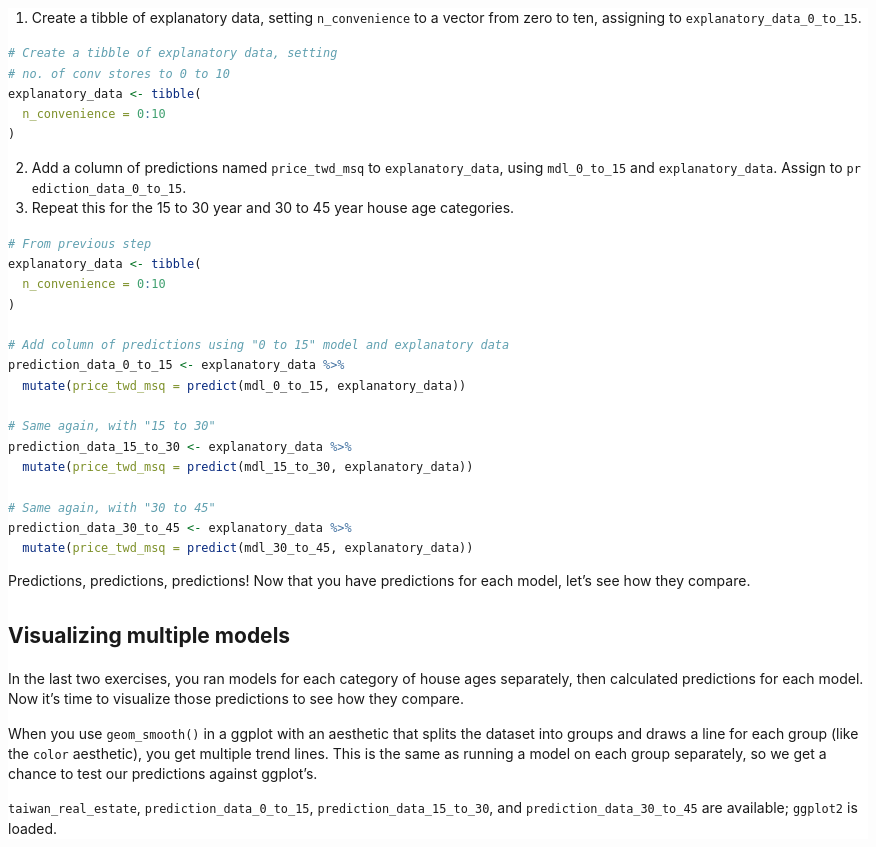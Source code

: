1.  Create a tibble of explanatory data, setting `n_convenience` to a
    vector from zero to ten, assigning to `explanatory_data_0_to_15`.

``` r
# Create a tibble of explanatory data, setting
# no. of conv stores to 0 to 10
explanatory_data <- tibble(
  n_convenience = 0:10
)
```

2.  Add a column of predictions named `price_twd_msq` to
    `explanatory_data`, using `mdl_0_to_15` and `explanatory_data`.
    Assign to `prediction_data_0_to_15`.
3.  Repeat this for the 15 to 30 year and 30 to 45 year house age
    categories.

``` r
# From previous step
explanatory_data <- tibble(
  n_convenience = 0:10
)

# Add column of predictions using "0 to 15" model and explanatory data 
prediction_data_0_to_15 <- explanatory_data %>% 
  mutate(price_twd_msq = predict(mdl_0_to_15, explanatory_data))

# Same again, with "15 to 30"
prediction_data_15_to_30 <- explanatory_data %>% 
  mutate(price_twd_msq = predict(mdl_15_to_30, explanatory_data))

# Same again, with "30 to 45"
prediction_data_30_to_45 <- explanatory_data %>% 
  mutate(price_twd_msq = predict(mdl_30_to_45, explanatory_data))
```

Predictions, predictions, predictions! Now that you have predictions for
each model, let’s see how they compare.

## Visualizing multiple models



In the last two exercises, you ran models for each category of house
ages separately, then calculated predictions for each model. Now it’s
time to visualize those predictions to see how they compare.

When you use `geom_smooth()` in a ggplot with an aesthetic that splits
the dataset into groups and draws a line for each group (like the
`color` aesthetic), you get multiple trend lines. This is the same as
running a model on each group separately, so we get a chance to test our
predictions against ggplot’s.

`taiwan_real_estate`, `prediction_data_0_to_15`,
`prediction_data_15_to_30`, and `prediction_data_30_to_45` are
available; `ggplot2` is loaded.
